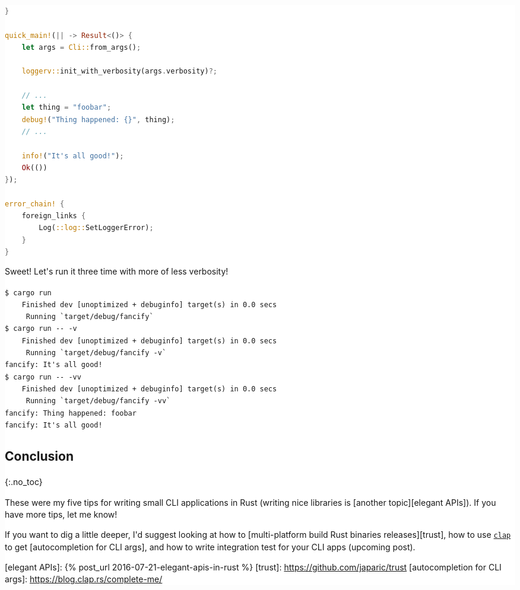 ```rust
}

quick_main!(|| -> Result<()> {
    let args = Cli::from_args();

    loggerv::init_with_verbosity(args.verbosity)?;

    // ...
    let thing = "foobar";
    debug!("Thing happened: {}", thing);
    // ...

    info!("It's all good!");
    Ok(())
});

error_chain! {
    foreign_links {
        Log(::log::SetLoggerError);
    }
}
```

Sweet! Let's run it three time with more of less verbosity!

```
$ cargo run
    Finished dev [unoptimized + debuginfo] target(s) in 0.0 secs
     Running `target/debug/fancify`
$ cargo run -- -v
    Finished dev [unoptimized + debuginfo] target(s) in 0.0 secs
     Running `target/debug/fancify -v`
fancify: It's all good!
$ cargo run -- -vv
    Finished dev [unoptimized + debuginfo] target(s) in 0.0 secs
     Running `target/debug/fancify -vv`
fancify: Thing happened: foobar
fancify: It's all good!
```

## Conclusion
{:.no_toc}

These were my five tips for writing small CLI applications in Rust (writing nice libraries is [another topic][elegant APIs]). If you have more tips, let me know!

If you want to dig a little deeper, I'd suggest looking at how to [multi-platform build Rust binaries releases][trust], how to use [`clap`] to get [autocompletion for CLI args], and how to write integration test for your CLI apps (upcoming post).


[Rust]: https://www.rust-lang.org/
[`structopt`]: https://docs.rs/structopt
[`clap`]: https://clap.rs
[`error-chain`]: https://docs.rs/error-chain
[`failure`]: https://boats.gitlab.io/failure/
[cargo-expand]: https://crates.io/crates/cargo-expand
[`loggerv`]: https://docs.rs/loggerv
[elegant APIs]: {% post_url 2016-07-21-elegant-apis-in-rust %}
[trust]: https://github.com/japaric/trust
[autocompletion for CLI args]: https://blog.clap.rs/complete-me/


[quicli]: https://github.com/killercup/quicli
[`anyhow`]: https://docs.rs/anyhow/1.0.28/anyhow/